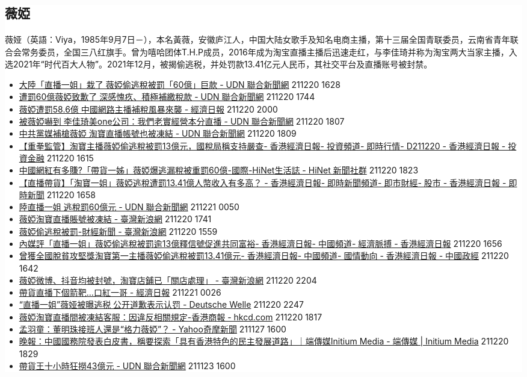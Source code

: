 ## 薇婭

薇娅（英語：Viya，1985年9月7日－），本名黃薇，安徽庐江人，中国大陆女歌手及知名电商主播，第十三届全国青联委员，云南省青年联合会常务委员，全国三八红旗手。曾为嘻哈团体T.H.P成员，2016年成为淘宝直播主播后迅速走红，与李佳琦并称为淘宝两大当家主播，入选2021年“时代百大人物”。2021年12月，被揭偷逃税，并处罚款13.41亿元人民币，其社交平台及直播账号被封禁。
- [大陸「直播一姐」栽了 薇婭偷逃稅被罰「60億」巨款 - UDN 聯合新聞網](https://udn.com/news/story/7332/5975420 "大陸「直播一姐」栽了 薇婭偷逃稅被罰「60億」巨款 - UDN 聯合新聞網") 211220 1628
- [遭罰60億薇婭致歉了 深感愧疚、積極補繳稅款 - UDN 聯合新聞網](https://udn.com/news/story/7332/5975603?from=udn-catebreaknews_ch2 "遭罰60億薇婭致歉了 深感愧疚、積極補繳稅款 - UDN 聯合新聞網") 211220 1744
- [薇婭遭罰58.6億 中國網路主播補稅風暴來襲 - 經濟日報](https://money.udn.com/money/story/5604/5975878?from=edn_subcatelist_cate "薇婭遭罰58.6億 中國網路主播補稅風暴來襲 - 經濟日報") 211220 2000
- [被薇婭嚇到 李佳琦美one公司：我們老實經營本分直播 - UDN 聯合新聞網](https://udn.com/news/story/7332/5975664?from=udn-catebreaknews_ch2 "被薇婭嚇到 李佳琦美one公司：我們老實經營本分直播 - UDN 聯合新聞網") 211220 1807
- [中共黨媒補槍薇婭 淘寶直播帳號也被凍結 - UDN 聯合新聞網](https://udn.com/news/story/7332/5975670?from=udn-ch1_breaknews-1-cate4-news "中共黨媒補槍薇婭 淘寶直播帳號也被凍結 - UDN 聯合新聞網") 211220 1809
- [【重拳監管】淘寶主播薇婭偷逃稅被罰13億元，國稅局稱支持嚴查- 香港經濟日報- 投資頻道- 即時行情- D211220 - 香港經濟日報 - 投資金融](https://invest.hket.com/article/3136502/%E3%80%90%E9%87%8D%E6%8B%B3%E7%9B%A3%E7%AE%A1%E3%80%91%E6%B7%98%E5%AF%B6%E4%B8%BB%E6%92%AD%E8%96%87%E5%A9%AD%E5%81%B7%E9%80%83%E7%A8%85%E8%A2%AB%E7%BD%B013%E5%84%84%E5%85%83%EF%BC%8C%E5%9C%8B%E7%A8%85%E5%B1%80%E7%A8%B1%E6%94%AF%E6%8C%81%E5%9A%B4%E6%9F%A5 "【重拳監管】淘寶主播薇婭偷逃稅被罰13億元，國稅局稱支持嚴查- 香港經濟日報- 投資頻道- 即時行情- D211220 - 香港經濟日報 - 投資金融") 211220 1615
- [中國網紅有多賺?「帶貨一姊」薇婭爆逃漏稅被重罰60億-國際-HiNet生活誌 - HiNet 新聞社群](https://times.hinet.net/picNews/23667715 "中國網紅有多賺?「帶貨一姊」薇婭爆逃漏稅被重罰60億-國際-HiNet生活誌 - HiNet 新聞社群") 211220 1823
- [【直播帶貨】「淘寶一姐」薇婭逃稅遭罰13.41億人幣收入有多高？ - 香港經濟日報- 即時新聞頻道- 即市財經- 股市 - 香港經濟日報 - 即時新聞](https://inews.hket.com/article/3136552/%E3%80%90%E7%9B%B4%E6%92%AD%E5%B8%B6%E8%B2%A8%E3%80%91%E3%80%8C%E6%B7%98%E5%AF%B6%E4%B8%80%E5%A7%90%E3%80%8D%E8%96%87%E5%A9%AD%E9%80%83%E7%A8%85%E9%81%AD%E7%BD%B013.41%E5%84%84%E4%BA%BA%E5%B9%A3%E3%80%80%E6%94%B6%E5%85%A5%E6%9C%89%E5%A4%9A%E9%AB%98%EF%BC%9F?mtc=20023 "【直播帶貨】「淘寶一姐」薇婭逃稅遭罰13.41億人幣收入有多高？ - 香港經濟日報- 即時新聞頻道- 即市財經- 股市 - 香港經濟日報 - 即時新聞") 211220 1658
- [陸直播一姐 逃稅罰60億元 - UDN 聯合新聞網](https://udn.com/news/story/7333/5976326?from=udn_ch2_menu_v2_main_cate "陸直播一姐 逃稅罰60億元 - UDN 聯合新聞網") 211221 0050
- [薇婭淘寶直播賬號被凍結 - 臺灣新浪網](https://news.sina.com.tw/article/20211220/40856772.html "薇婭淘寶直播賬號被凍結 - 臺灣新浪網") 211220 1741
- [薇婭偷逃稅被罰-財經新聞 - 臺灣新浪網](https://news.sina.com.tw/article/20211220/40855892.html "薇婭偷逃稅被罰-財經新聞 - 臺灣新浪網") 211220 1559
- [內媒評「直播一姐」薇婭偷逃稅被罰逾13億釋信號促進共同富裕- 香港經濟日報- 中國頻道- 經濟脈搏 - 香港經濟日報](https://china.hket.com/article/3136549 "內媒評「直播一姐」薇婭偷逃稅被罰逾13億釋信號促進共同富裕- 香港經濟日報- 中國頻道- 經濟脈搏 - 香港經濟日報") 211220 1656
- [曾獲全國脫貧攻堅獎淘寶第一主播薇婭偷逃稅被罰13.41億元- 香港經濟日報- 中國頻道- 國情動向 - 香港經濟日報 - 中國政經](https://china.hket.com/article/3136514/%E6%9B%BE%E7%8D%B2%E5%85%A8%E5%9C%8B%E8%84%AB%E8%B2%A7%E6%94%BB%E5%A0%85%E7%8D%8E%20%E6%B7%98%E5%AF%B6%E7%AC%AC%E4%B8%80%E4%B8%BB%E6%92%AD%E8%96%87%E5%A9%AD%E5%81%B7%E9%80%83%E7%A8%85%E8%A2%AB%E7%BD%B013.41%E5%84%84%E5%85%83?mtc=30008 "曾獲全國脫貧攻堅獎淘寶第一主播薇婭偷逃稅被罰13.41億元- 香港經濟日報- 中國頻道- 國情動向 - 香港經濟日報 - 中國政經") 211220 1642
- [薇婭微博、抖音均被封號，淘寶店鋪已「關店處理」 - 臺灣新浪網](https://news.sina.com.tw/article/20211220/40858834.html "薇婭微博、抖音均被封號，淘寶店鋪已「關店處理」 - 臺灣新浪網") 211220 2204
- [帶貨直播下個箭靶…口紅一哥 - 經濟日報](https://money.udn.com/money/story/122229/5976195 "帶貨直播下個箭靶…口紅一哥 - 經濟日報") 211221 0026
- [“直播一姐”薇娅被曝逃税 公开道歉表示认罚 - Deutsche Welle](https://www.dw.com/zh/%E7%9B%B4%E6%92%AD%E4%B8%80%E5%A7%90%E8%96%87%E5%A8%85%E8%A2%AB%E6%9B%9D%E9%80%83%E7%A8%8E-%E5%85%AC%E5%BC%80%E9%81%93%E6%AD%89%E8%A1%A8%E7%A4%BA%E8%AE%A4%E7%BD%9A/a-60197662 "“直播一姐”薇娅被曝逃税 公开道歉表示认罚 - Deutsche Welle") 211220 2247
- [薇婭淘寶直播間被凍結客服：因違反相關規定-香港商報 - hkcd.com](http://www.hkcd.com/hkcdweb/content/2021/12/20/content_1313162.html "薇婭淘寶直播間被凍結客服：因違反相關規定-香港商報 - hkcd.com") 211220 1817
- [孟羽童：董明珠接班人還是“格力薇婭”？ - Yahoo奇摩新聞](https://tw.news.yahoo.com/%E5%AD%9F%E7%BE%BD%E7%AB%A5%EF%BC%9A%E8%91%A3%E6%98%8E%E7%8F%A0%E6%8E%A5%E7%8F%AD%E4%BA%BA%E9%82%84%E6%98%AF%E6%A0%BC%E5%8A%9B%E8%96%87%E5%A9%AD%EF%BC%9F-033433878.html "孟羽童：董明珠接班人還是“格力薇婭”？ - Yahoo奇摩新聞") 211127 1600
- [晚報：中國國務院發表白皮書，稱要探索「具有香港特色的民主發展道路」｜端傳媒Initium Media - 端傳媒 | Initium Media](https://theinitium.com/article/20211220-evening-brief/ "晚報：中國國務院發表白皮書，稱要探索「具有香港特色的民主發展道路」｜端傳媒Initium Media - 端傳媒 | Initium Media") 211220 1829
- [帶貨王十小時狂撈43億元 - UDN 聯合新聞網](https://udn.com/news/story/7333/5909669 "帶貨王十小時狂撈43億元 - UDN 聯合新聞網") 211123 1600
